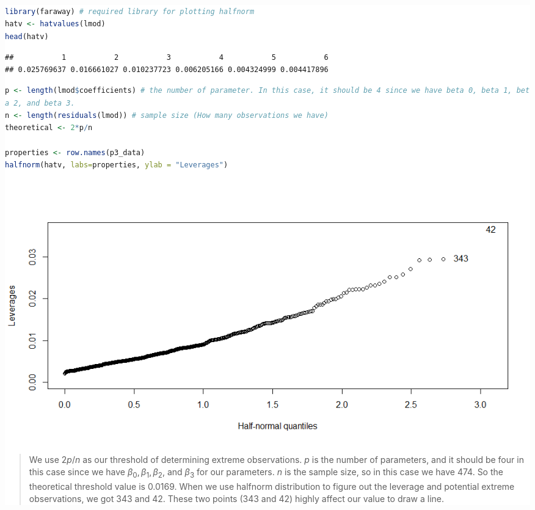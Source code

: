 ``` r
library(faraway) # required library for plotting halfnorm
hatv <- hatvalues(lmod)
head(hatv)
```

    ##           1           2           3           4           5           6 
    ## 0.025769637 0.016661027 0.010237723 0.006205166 0.004324999 0.004417896

``` r
p <- length(lmod$coefficients) # the number of parameter. In this case, it should be 4 since we have beta 0, beta 1, beta 2, and beta 3. 
n <- length(residuals(lmod)) # sample size (How many observations we have)
theoretical <- 2*p/n 

properties <- row.names(p3_data)
halfnorm(hatv, labs=properties, ylab = "Leverages")
```

![](modern-regression-analysis-midterm_files/figure-gfm/unnamed-chunk-13-1.png)

> We use 2*p*/*n* as our threshold of determining extreme observations.
> *p* is the number of parameters, and it should be four in this case
> since we have *β*<sub>0</sub>, *β*<sub>1</sub>, *β*<sub>2</sub>, and
> *β*<sub>3</sub> for our parameters. *n* is the sample size, so in this
> case we have 474. So the theoretical threshold value is 0.0169. When
> we use halfnorm distribution to figure out the leverage and potential
> extreme observations, we got 343 and 42. These two points (343 and 42)
> highly affect our value to draw a line.
